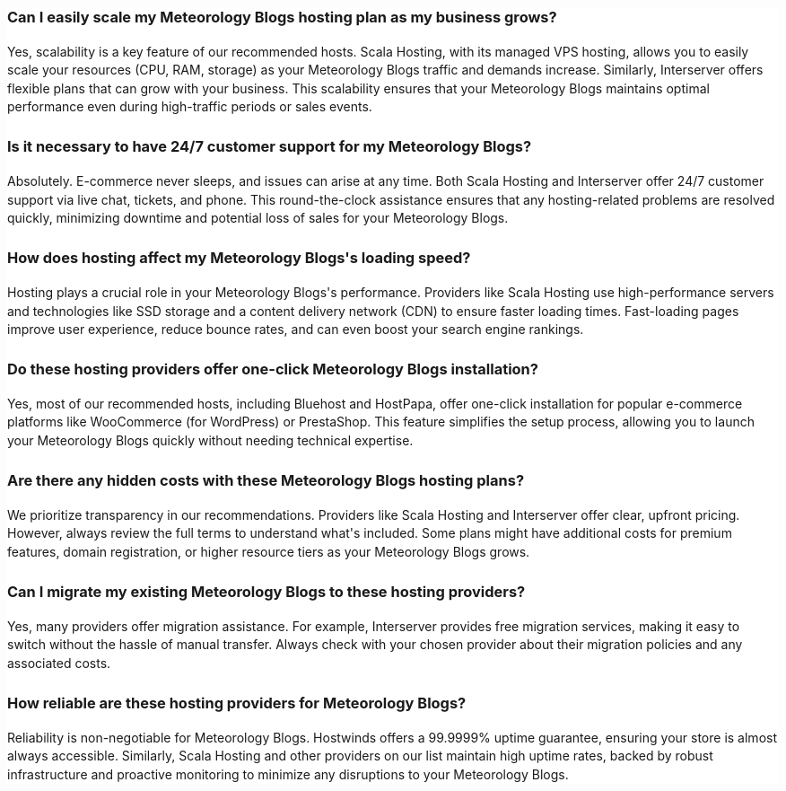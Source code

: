 ### Can I easily scale my Meteorology Blogs hosting plan as my business grows? 
Yes, scalability is a key feature of our recommended hosts. Scala Hosting, with its managed VPS hosting, allows you to easily scale your resources (CPU, RAM, storage) as your Meteorology Blogs traffic and demands increase. Similarly, Interserver offers flexible plans that can grow with your business. This scalability ensures that your Meteorology Blogs maintains optimal performance even during high-traffic periods or sales events.

### Is it necessary to have 24/7 customer support for my Meteorology Blogs? 
Absolutely. E-commerce never sleeps, and issues can arise at any time. Both Scala Hosting and Interserver offer 24/7 customer support via live chat, tickets, and phone. This round-the-clock assistance ensures that any hosting-related problems are resolved quickly, minimizing downtime and potential loss of sales for your Meteorology Blogs.

### How does hosting affect my Meteorology Blogs's loading speed? 
Hosting plays a crucial role in your Meteorology Blogs's performance. Providers like Scala Hosting use high-performance servers and technologies like SSD storage and a content delivery network (CDN) to ensure faster loading times. Fast-loading pages improve user experience, reduce bounce rates, and can even boost your search engine rankings.

### Do these hosting providers offer one-click Meteorology Blogs installation? 
Yes, most of our recommended hosts, including Bluehost and HostPapa, offer one-click installation for popular e-commerce platforms like WooCommerce (for WordPress) or PrestaShop. This feature simplifies the setup process, allowing you to launch your Meteorology Blogs quickly without needing technical expertise.

### Are there any hidden costs with these Meteorology Blogs hosting plans? 
We prioritize transparency in our recommendations. Providers like Scala Hosting and Interserver offer clear, upfront pricing. However, always review the full terms to understand what's included. Some plans might have additional costs for premium features, domain registration, or higher resource tiers as your Meteorology Blogs grows.

### Can I migrate my existing Meteorology Blogs to these hosting providers? 
Yes, many providers offer migration assistance. For example, Interserver provides free migration services, making it easy to switch without the hassle of manual transfer. Always check with your chosen provider about their migration policies and any associated costs.

### How reliable are these hosting providers for Meteorology Blogs? 
Reliability is non-negotiable for Meteorology Blogs. Hostwinds offers a 99.9999% uptime guarantee, ensuring your store is almost always accessible. Similarly, Scala Hosting and other providers on our list maintain high uptime rates, backed by robust infrastructure and proactive monitoring to minimize any disruptions to your Meteorology Blogs.
